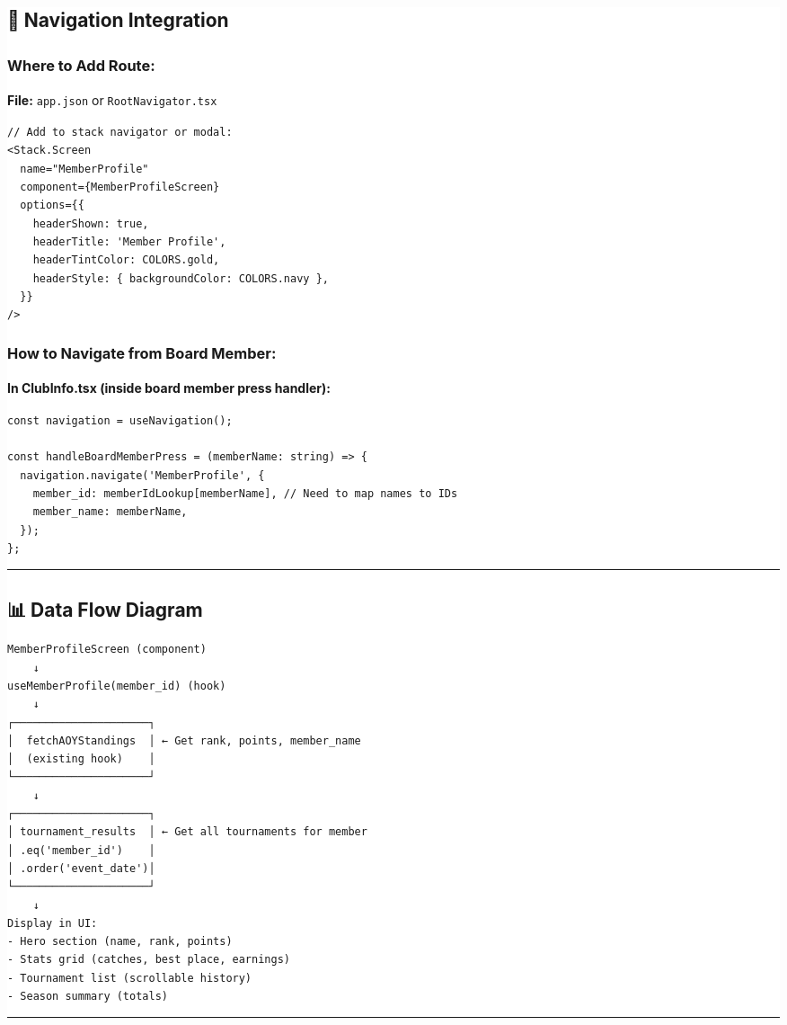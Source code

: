 
## 🔗 Navigation Integration

### **Where to Add Route:**

**File:** `app.json` or `RootNavigator.tsx`

```tsx
// Add to stack navigator or modal:
<Stack.Screen
  name="MemberProfile"
  component={MemberProfileScreen}
  options={{
    headerShown: true,
    headerTitle: 'Member Profile',
    headerTintColor: COLORS.gold,
    headerStyle: { backgroundColor: COLORS.navy },
  }}
/>
```

### **How to Navigate from Board Member:**

**In ClubInfo.tsx (inside board member press handler):**
```tsx
const navigation = useNavigation();

const handleBoardMemberPress = (memberName: string) => {
  navigation.navigate('MemberProfile', {
    member_id: memberIdLookup[memberName], // Need to map names to IDs
    member_name: memberName,
  });
};
```

---

## 📊 Data Flow Diagram

```
MemberProfileScreen (component)
    ↓
useMemberProfile(member_id) (hook)
    ↓
┌─────────────────────┐
│  fetchAOYStandings  │ ← Get rank, points, member_name
│  (existing hook)    │
└─────────────────────┘
    ↓
┌─────────────────────┐
│ tournament_results  │ ← Get all tournaments for member
│ .eq('member_id')    │
│ .order('event_date')│
└─────────────────────┘
    ↓
Display in UI:
- Hero section (name, rank, points)
- Stats grid (catches, best place, earnings)
- Tournament list (scrollable history)
- Season summary (totals)
```

---